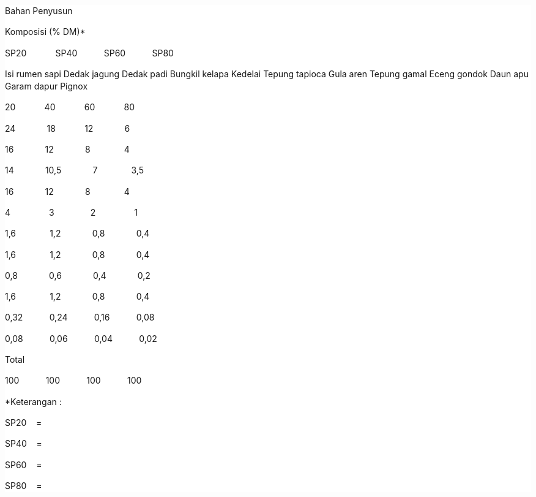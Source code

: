 <tr><td style="vertical-align:middle;">
<p><span class="font5">Bahan Penyusun</span></p></td><td style="vertical-align:top;">
<p><span class="font5">Komposisi (% DM)*</span></p>
<p><span class="font5">SP</span><span class="font2">20 &nbsp;&nbsp;&nbsp;&nbsp;&nbsp;&nbsp;&nbsp;&nbsp;&nbsp;&nbsp;&nbsp;</span><span class="font5">SP</span><span class="font2">40 &nbsp;&nbsp;&nbsp;&nbsp;&nbsp;&nbsp;&nbsp;&nbsp;&nbsp;&nbsp;</span><span class="font5">SP</span><span class="font2">60 &nbsp;&nbsp;&nbsp;&nbsp;&nbsp;&nbsp;&nbsp;&nbsp;&nbsp;&nbsp;</span><span class="font5">SP</span><span class="font2">80</span></p></td></tr>
<tr><td style="vertical-align:top;">
<p><span class="font5">Isi rumen sapi Dedak jagung Dedak padi Bungkil kelapa Kedelai Tepung tapioca Gula aren Tepung gamal Eceng gondok Daun apu Garam dapur Pignox</span></p></td><td style="vertical-align:top;">
<p><span class="font5">20 &nbsp;&nbsp;&nbsp;&nbsp;&nbsp;&nbsp;&nbsp;&nbsp;&nbsp;&nbsp;&nbsp;40 &nbsp;&nbsp;&nbsp;&nbsp;&nbsp;&nbsp;&nbsp;&nbsp;&nbsp;&nbsp;&nbsp;60 &nbsp;&nbsp;&nbsp;&nbsp;&nbsp;&nbsp;&nbsp;&nbsp;&nbsp;&nbsp;&nbsp;80</span></p>
<p><span class="font5">24 &nbsp;&nbsp;&nbsp;&nbsp;&nbsp;&nbsp;&nbsp;&nbsp;&nbsp;&nbsp;&nbsp;&nbsp;18 &nbsp;&nbsp;&nbsp;&nbsp;&nbsp;&nbsp;&nbsp;&nbsp;&nbsp;&nbsp;&nbsp;12 &nbsp;&nbsp;&nbsp;&nbsp;&nbsp;&nbsp;&nbsp;&nbsp;&nbsp;&nbsp;&nbsp;&nbsp;6</span></p>
<p><span class="font5">16 &nbsp;&nbsp;&nbsp;&nbsp;&nbsp;&nbsp;&nbsp;&nbsp;&nbsp;&nbsp;&nbsp;&nbsp;12 &nbsp;&nbsp;&nbsp;&nbsp;&nbsp;&nbsp;&nbsp;&nbsp;&nbsp;&nbsp;&nbsp;&nbsp;8 &nbsp;&nbsp;&nbsp;&nbsp;&nbsp;&nbsp;&nbsp;&nbsp;&nbsp;&nbsp;&nbsp;&nbsp;&nbsp;4</span></p>
<p><span class="font5">14 &nbsp;&nbsp;&nbsp;&nbsp;&nbsp;&nbsp;&nbsp;&nbsp;&nbsp;&nbsp;&nbsp;&nbsp;10,5 &nbsp;&nbsp;&nbsp;&nbsp;&nbsp;&nbsp;&nbsp;&nbsp;&nbsp;&nbsp;&nbsp;&nbsp;7 &nbsp;&nbsp;&nbsp;&nbsp;&nbsp;&nbsp;&nbsp;&nbsp;&nbsp;&nbsp;&nbsp;&nbsp;&nbsp;3,5</span></p>
<p><span class="font5">16 &nbsp;&nbsp;&nbsp;&nbsp;&nbsp;&nbsp;&nbsp;&nbsp;&nbsp;&nbsp;&nbsp;&nbsp;12 &nbsp;&nbsp;&nbsp;&nbsp;&nbsp;&nbsp;&nbsp;&nbsp;&nbsp;&nbsp;&nbsp;&nbsp;8 &nbsp;&nbsp;&nbsp;&nbsp;&nbsp;&nbsp;&nbsp;&nbsp;&nbsp;&nbsp;&nbsp;&nbsp;&nbsp;4</span></p>
<p><span class="font5">4 &nbsp;&nbsp;&nbsp;&nbsp;&nbsp;&nbsp;&nbsp;&nbsp;&nbsp;&nbsp;&nbsp;&nbsp;&nbsp;&nbsp;&nbsp;3 &nbsp;&nbsp;&nbsp;&nbsp;&nbsp;&nbsp;&nbsp;&nbsp;&nbsp;&nbsp;&nbsp;&nbsp;&nbsp;&nbsp;2 &nbsp;&nbsp;&nbsp;&nbsp;&nbsp;&nbsp;&nbsp;&nbsp;&nbsp;&nbsp;&nbsp;&nbsp;&nbsp;&nbsp;&nbsp;1</span></p>
<p><span class="font5">1,6 &nbsp;&nbsp;&nbsp;&nbsp;&nbsp;&nbsp;&nbsp;&nbsp;&nbsp;&nbsp;&nbsp;&nbsp;&nbsp;1,2 &nbsp;&nbsp;&nbsp;&nbsp;&nbsp;&nbsp;&nbsp;&nbsp;&nbsp;&nbsp;&nbsp;&nbsp;0,8 &nbsp;&nbsp;&nbsp;&nbsp;&nbsp;&nbsp;&nbsp;&nbsp;&nbsp;&nbsp;&nbsp;&nbsp;0,4</span></p>
<p><span class="font5">1,6 &nbsp;&nbsp;&nbsp;&nbsp;&nbsp;&nbsp;&nbsp;&nbsp;&nbsp;&nbsp;&nbsp;&nbsp;&nbsp;1,2 &nbsp;&nbsp;&nbsp;&nbsp;&nbsp;&nbsp;&nbsp;&nbsp;&nbsp;&nbsp;&nbsp;&nbsp;0,8 &nbsp;&nbsp;&nbsp;&nbsp;&nbsp;&nbsp;&nbsp;&nbsp;&nbsp;&nbsp;&nbsp;&nbsp;0,4</span></p>
<p><span class="font5">0,8 &nbsp;&nbsp;&nbsp;&nbsp;&nbsp;&nbsp;&nbsp;&nbsp;&nbsp;&nbsp;&nbsp;&nbsp;0,6 &nbsp;&nbsp;&nbsp;&nbsp;&nbsp;&nbsp;&nbsp;&nbsp;&nbsp;&nbsp;&nbsp;&nbsp;0,4 &nbsp;&nbsp;&nbsp;&nbsp;&nbsp;&nbsp;&nbsp;&nbsp;&nbsp;&nbsp;&nbsp;&nbsp;0,2</span></p>
<p><span class="font5">1,6 &nbsp;&nbsp;&nbsp;&nbsp;&nbsp;&nbsp;&nbsp;&nbsp;&nbsp;&nbsp;&nbsp;&nbsp;&nbsp;1,2 &nbsp;&nbsp;&nbsp;&nbsp;&nbsp;&nbsp;&nbsp;&nbsp;&nbsp;&nbsp;&nbsp;&nbsp;0,8 &nbsp;&nbsp;&nbsp;&nbsp;&nbsp;&nbsp;&nbsp;&nbsp;&nbsp;&nbsp;&nbsp;&nbsp;0,4</span></p>
<p><span class="font5">0,32 &nbsp;&nbsp;&nbsp;&nbsp;&nbsp;&nbsp;&nbsp;&nbsp;&nbsp;&nbsp;0,24 &nbsp;&nbsp;&nbsp;&nbsp;&nbsp;&nbsp;&nbsp;&nbsp;&nbsp;&nbsp;0,16 &nbsp;&nbsp;&nbsp;&nbsp;&nbsp;&nbsp;&nbsp;&nbsp;&nbsp;&nbsp;0,08</span></p>
<p><span class="font5">0,08 &nbsp;&nbsp;&nbsp;&nbsp;&nbsp;&nbsp;&nbsp;&nbsp;&nbsp;&nbsp;0,06 &nbsp;&nbsp;&nbsp;&nbsp;&nbsp;&nbsp;&nbsp;&nbsp;&nbsp;&nbsp;0,04 &nbsp;&nbsp;&nbsp;&nbsp;&nbsp;&nbsp;&nbsp;&nbsp;&nbsp;&nbsp;0,02</span></p></td></tr>
<tr><td style="vertical-align:top;">
<p><span class="font5">Total</span></p></td><td style="vertical-align:top;">
<p><span class="font5">100 &nbsp;&nbsp;&nbsp;&nbsp;&nbsp;&nbsp;&nbsp;&nbsp;&nbsp;&nbsp;100 &nbsp;&nbsp;&nbsp;&nbsp;&nbsp;&nbsp;&nbsp;&nbsp;&nbsp;&nbsp;100 &nbsp;&nbsp;&nbsp;&nbsp;&nbsp;&nbsp;&nbsp;&nbsp;&nbsp;&nbsp;100</span></p></td></tr>
<tr><td style="vertical-align:bottom;">
<p><span class="font3">*Keterangan :</span></p>
<p><span class="font3">SP</span><span class="font1">20 &nbsp;&nbsp;&nbsp;</span><span class="font3">=</span></p>
<p><span class="font3">SP</span><span class="font1">40 &nbsp;&nbsp;&nbsp;</span><span class="font3">=</span></p>
<p><span class="font3">SP</span><span class="font1">60 &nbsp;&nbsp;&nbsp;</span><span class="font3">=</span></p>
<p><span class="font3">SP</span><span class="font1">80 &nbsp;&nbsp;&nbsp;</span><span class="font3">=</span></p></td><td style="vertical-align:bottom;">
